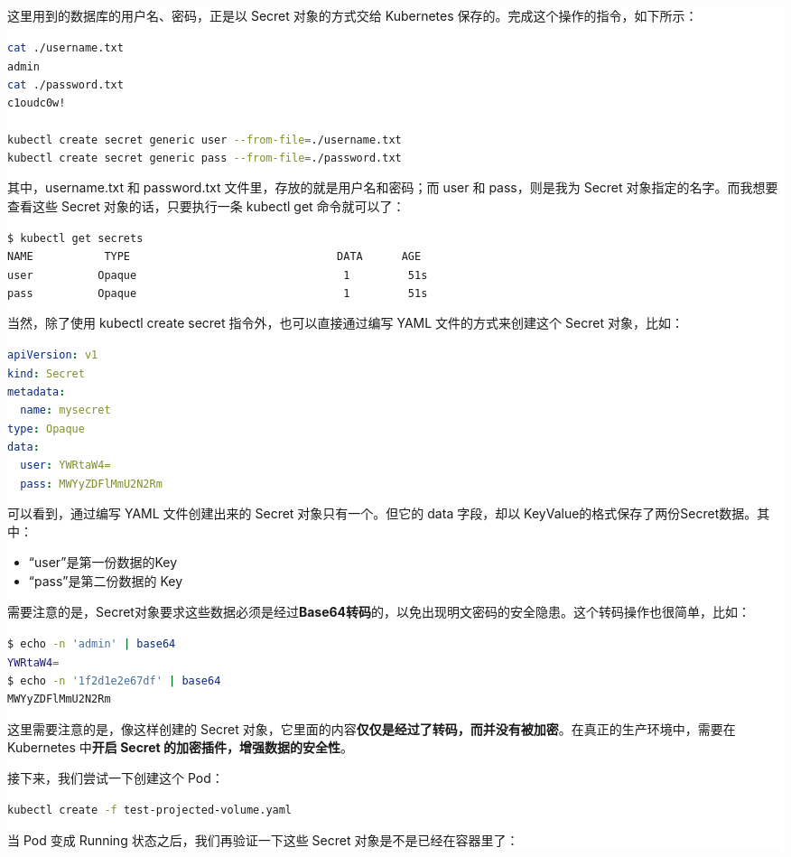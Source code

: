这里用到的数据库的用户名、密码，正是以 Secret 对象的方式交给 Kubernetes 保存的。完成这个操作的指令，如下所示：

``` bash
cat ./username.txt
admin
cat ./password.txt
c1oudc0w!

kubectl create secret generic user --from-file=./username.txt
kubectl create secret generic pass --from-file=./password.txt
```

其中，username.txt 和 password.txt 文件里，存放的就是用户名和密码；而 user 和 pass，则是我为 Secret 对象指定的名字。而我想要查看这些 Secret 对象的话，只要执行一条 kubectl get 命令就可以了：

``` bash
$ kubectl get secrets
NAME           TYPE                                DATA      AGE
user          Opaque                                1         51s
pass          Opaque                                1         51s
```

当然，除了使用 kubectl create secret 指令外，也可以直接通过编写 YAML 文件的方式来创建这个 Secret 对象，比如：

``` YAML
apiVersion: v1
kind: Secret
metadata:
  name: mysecret
type: Opaque
data:
  user: YWRtaW4=
  pass: MWYyZDFlMmU2N2Rm
```

可以看到，通过编写 YAML 文件创建出来的 Secret 对象只有一个。但它的 data 字段，却以 KeyValue的格式保存了两份Secret数据。其中：

- “user”是第一份数据的Key
- “pass”是第二份数据的 Key

需要注意的是，Secret对象要求这些数据必须是经过**Base64转码**的，以免出现明文密码的安全隐患。这个转码操作也很简单，比如：

``` bash
$ echo -n 'admin' | base64
YWRtaW4=
$ echo -n '1f2d1e2e67df' | base64
MWYyZDFlMmU2N2Rm
```

这里需要注意的是，像这样创建的 Secret  对象，它里面的内容**仅仅是经过了转码，而并没有被加密**。在真正的生产环境中，需要在 Kubernetes 中**开启 Secret 的加密插件，增强数据的安全性**。

接下来，我们尝试一下创建这个 Pod：

``` bash
kubectl create -f test-projected-volume.yaml
```

当 Pod 变成 Running 状态之后，我们再验证一下这些 Secret 对象是不是已经在容器里了：
